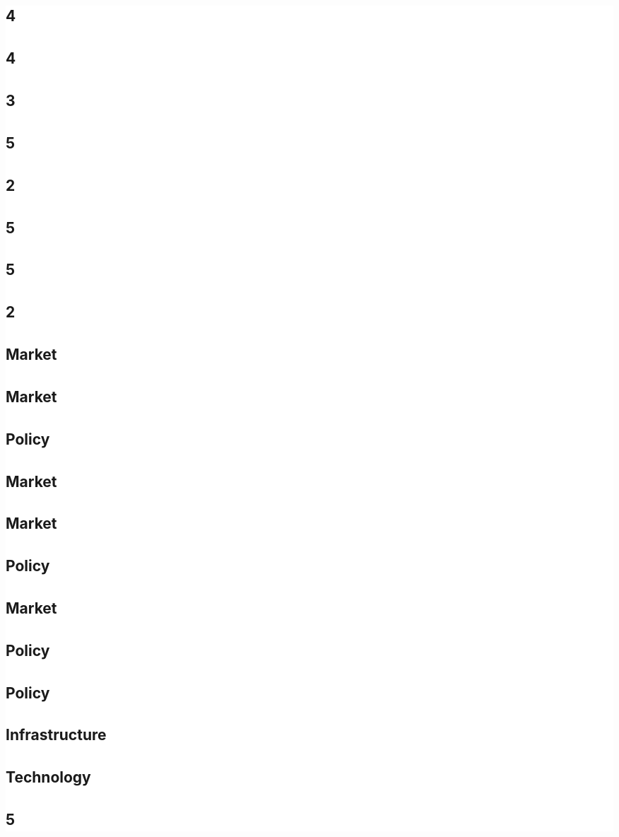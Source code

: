 ## 4

## 4

## 3

## 5

## 2

## 5

## 5
## 2

## Market

## Market

## Policy

## Market

## Market

## Policy

## Market

## Policy

## Policy

## Infrastructure

## Technology

## 5
